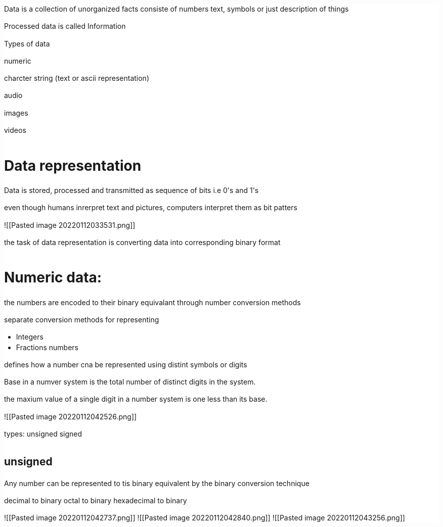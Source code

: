 Data is a collection of unorganized facts consiste of numbers text, symbols or just description of things

Processed data is called Information

Types of data

numeric

charcter string (text or ascii representation)

audio

images

videos

# Data representation

Data is stored, processed and transmitted as sequence of bits i.e 0's and 1's

even though humans inrerpret text and pictures, computers interpret them as bit patters

![[Pasted image 20220112033531.png]]

the task of data representation is converting data into corresponding binary format

# Numeric data:

the numbers are encoded to their binary equivalant through number conversion methods

separate conversion methods for representing 
- Integers
- Fractions numbers

defines how a number cna be represented using distint symbols or digits

Base in a numver system is the total number of distinct digits in the system.

the maxium value of a single digit in a number system is one less than its base.

![[Pasted image 20220112042526.png]]

types:
	unsigned
	signed
	
## unsigned  

Any number can be represented to tis binary equivalent by the binary conversion technique

decimal to binary
octal to binary
hexadecimal to binary

![[Pasted image 20220112042737.png]]
![[Pasted image 20220112042840.png]]
![[Pasted image 20220112043256.png]]
